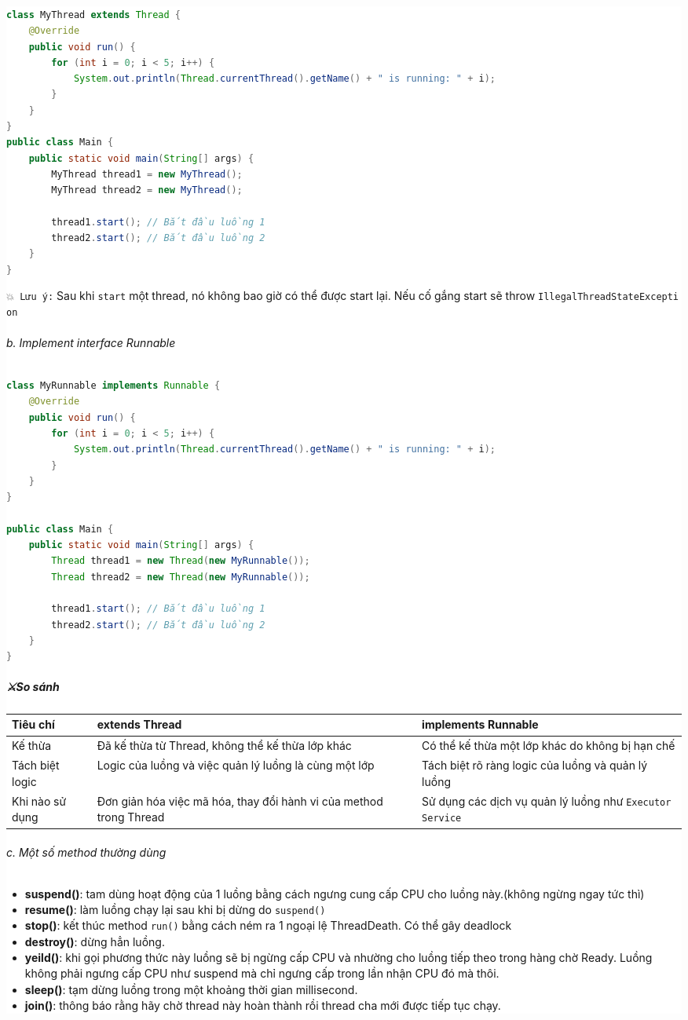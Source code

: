 ```java
class MyThread extends Thread {
    @Override
    public void run() {
        for (int i = 0; i < 5; i++) {
            System.out.println(Thread.currentThread().getName() + " is running: " + i);
        }
    }
}
public class Main {
    public static void main(String[] args) {
        MyThread thread1 = new MyThread();
        MyThread thread2 = new MyThread();

        thread1.start(); // Bắt đầu luồng 1
        thread2.start(); // Bắt đầu luồng 2
    }
}
```
`💥 Lưu ý:` Sau khi `start` một thread, nó không bao giờ có thể được start lại. Nếu cố gắng start sẽ throw `IllegalThreadStateException`

###### b. Implement interface Runnable
```java
class MyRunnable implements Runnable {
    @Override
    public void run() {
        for (int i = 0; i < 5; i++) {
            System.out.println(Thread.currentThread().getName() + " is running: " + i);
        }
    }
}

public class Main {
    public static void main(String[] args) {
        Thread thread1 = new Thread(new MyRunnable());
        Thread thread2 = new Thread(new MyRunnable());

        thread1.start(); // Bắt đầu luồng 1
        thread2.start(); // Bắt đầu luồng 2
    }
}
```

##### ⚔️So sánh
|Tiêu chí|extends Thread | 	implements Runnable |
| :--- | :--- | :--- |
|Kế thừa |Đã kế thừa từ Thread, không thể kế thừa lớp khác |Có thể kế thừa một lớp khác do không bị hạn chế|
|Tách biệt logic|Logic của luồng và việc quản lý luồng là cùng một lớp|Tách biệt rõ ràng logic của luồng và quản lý luồng|
|Khi nào sử dụng|Đơn giản hóa việc mã hóa, thay đổi hành vi của method trong Thread|Sử dụng các dịch vụ quản lý luồng như `ExecutorService`|
###### c. Một số method thường dùng
- **suspend()**: tam dùng hoạt động của 1 luồng bằng cách ngưng cung cấp CPU cho luồng này.(không ngừng ngay tức thì)
- **resume()**: làm luồng chạy lại sau khi bị dừng do `suspend()`
- **stop()**: kết thúc method `run()` bằng cách ném ra 1 ngoại lệ ThreadDeath. Có thể gây deadlock
- **destroy()**: dừng hẳn luồng.
- **yeild()**: khi gọi phương thức này luồng sẽ bị ngừng cấp CPU và nhường cho luồng tiếp theo trong hàng chờ Ready. Luồng không phải ngưng cấp CPU như suspend mà chỉ ngưng cấp trong lần nhận CPU đó mà thôi.
- **sleep()**: tạm dừng luồng trong một khoảng thời gian millisecond.
- **join()**: thông báo rằng hãy chờ thread này hoàn thành rồi thread cha mới được tiếp tục chạy.
